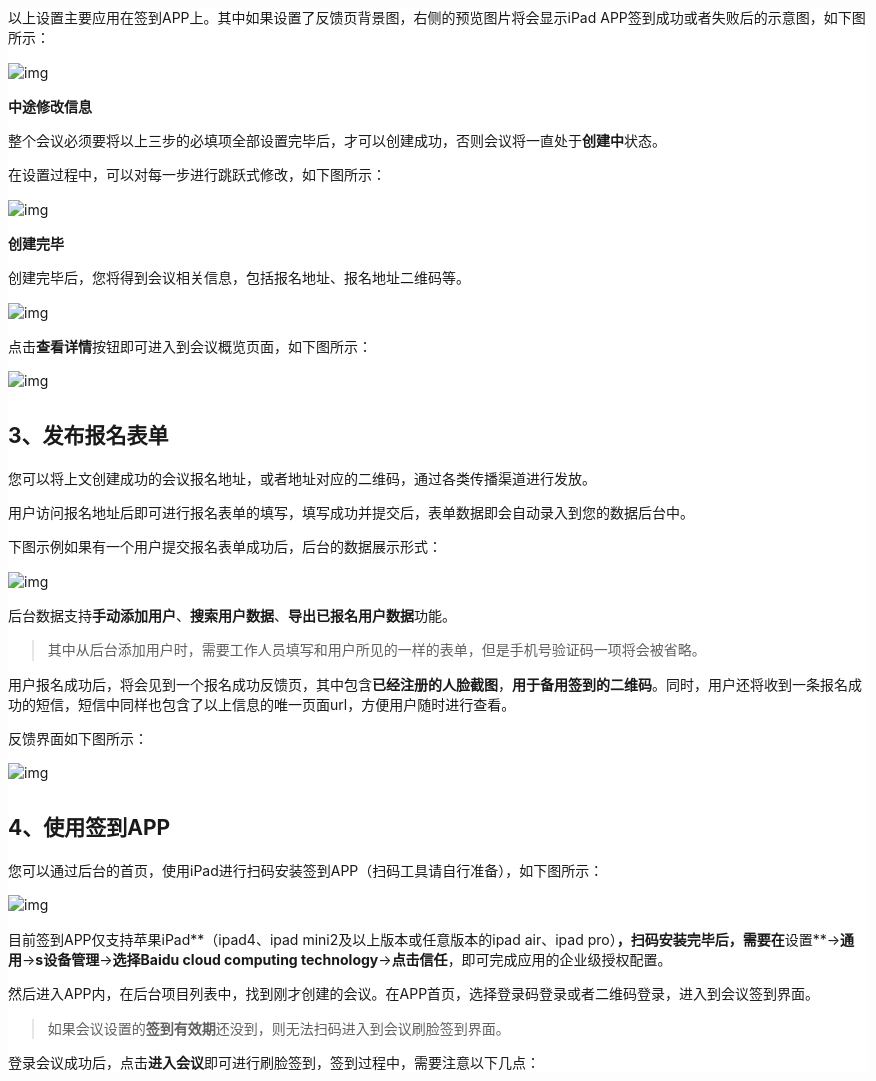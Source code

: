 以上设置主要应用在签到APP上。其中如果设置了反馈页背景图，右侧的预览图片将会显示iPad APP签到成功或者失败后的示意图，如下图所示：

![img](https://ai.bdstatic.com/file/7592BDB64411407DB387BCCB42BE44EF)

**中途修改信息**

整个会议必须要将以上三步的必填项全部设置完毕后，才可以创建成功，否则会议将一直处于**创建中**状态。

在设置过程中，可以对每一步进行跳跃式修改，如下图所示：

![img](https://ai.bdstatic.com/file/B20A21D4FA404621B1CBDCB4B556B67E)

**创建完毕**

创建完毕后，您将得到会议相关信息，包括报名地址、报名地址二维码等。

![img](https://ai.bdstatic.com/file/322BE47BE8BF462FB1982B468A9B0E36)

点击**查看详情**按钮即可进入到会议概览页面，如下图所示：

![img](https://ai.bdstatic.com/file/65A7E0B0EDE847638FB84C84891A48A4)

## 3、发布报名表单

您可以将上文创建成功的会议报名地址，或者地址对应的二维码，通过各类传播渠道进行发放。

用户访问报名地址后即可进行报名表单的填写，填写成功并提交后，表单数据即会自动录入到您的数据后台中。

下图示例如果有一个用户提交报名表单成功后，后台的数据展示形式：

![img](https://ai.bdstatic.com/file/2C5FFF95AB774FFDA4CAA4BA8D79DA21)

后台数据支持**手动添加用户**、**搜索用户数据**、**导出已报名用户数据**功能。

> 其中从后台添加用户时，需要工作人员填写和用户所见的一样的表单，但是手机号验证码一项将会被省略。

用户报名成功后，将会见到一个报名成功反馈页，其中包含**已经注册的人脸截图**，**用于备用签到的二维码**。同时，用户还将收到一条报名成功的短信，短信中同样也包含了以上信息的唯一页面url，方便用户随时进行查看。

反馈界面如下图所示：

![img](https://ai.bdstatic.com/file/7B270D47A7A244CDBFD927F1198994B2)

## 4、使用签到APP

您可以通过后台的首页，使用iPad进行扫码安装签到APP（扫码工具请自行准备），如下图所示：

![img](https://ai.bdstatic.com/file/483B9087B63E49C199D5776E8A9C883E)

目前签到APP仅支持苹果iPad**（ipad4、ipad mini2及以上版本或任意版本的ipad air、ipad pro）**，扫码安装完毕后，需要在**设置**->**通用**->**s设备管理**->**选择Baidu cloud computing technology**->**点击信任**，即可完成应用的企业级授权配置。

然后进入APP内，在后台项目列表中，找到刚才创建的会议。在APP首页，选择登录码登录或者二维码登录，进入到会议签到界面。

> 如果会议设置的**签到有效期**还没到，则无法扫码进入到会议刷脸签到界面。

登录会议成功后，点击**进入会议**即可进行刷脸签到，签到过程中，需要注意以下几点：
